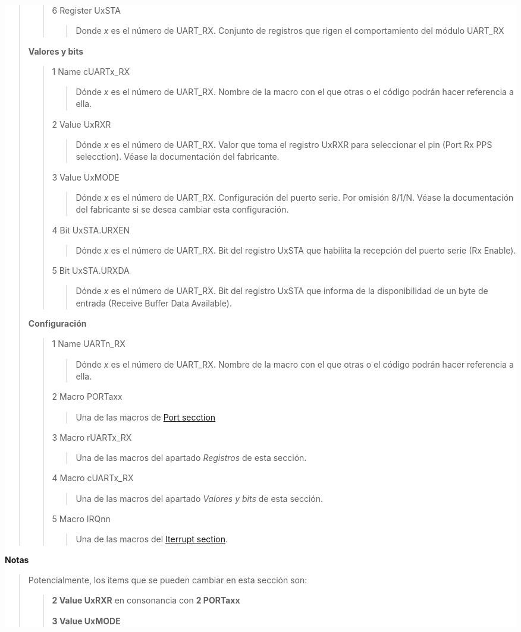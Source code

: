 >>6 Register UxSTA 
>>>Donde *x* es el número de UART_RX. 
>>>Conjunto de registros que rigen el comportamiento del módulo UART_RX
> 
>**Valores y bits** 
>>1 Name     cUARTx_RX 
>>>Dónde *x* es el número de UART_RX. Nombre de la macro con el que otras 
o el código podrán hacer referencia a ella. 
>> 
>>2 Value    UxRXR 
>>>Dónde *x* es el número de UART_RX. Valor que toma el registro UxRXR para 
>>>seleccionar el pin (Port Rx PPS selecction). Véase la documentación del 
>>>fabricante. 
>> 
>>3 Value    UxMODE 
>>>Dónde *x* es el número de UART_RX. Configuración del puerto serie. Por 
>>>omisión 8/1/N. Véase la documentación del fabricante si se desea cambiar 
>>>esta configuración. 
>> 
>>4 Bit      UxSTA.URXEN 
>>>Dónde *x* es el número de UART_RX. Bit del registro UxSTA que habilita la 
recepción del puerto serie (Rx Enable). 
>> 
>>5 Bit      UxSTA.URXDA 
>>>Dónde *x* es el número de UART_RX. Bit del registro UxSTA que informa de la 
disponibilidad de un byte de entrada (Receive Buffer Data Available). 
> 
>**Configuración** 
>>1 Name      UARTn_RX 
>>>Dónde *x* es el número de UART_RX. Nombre de la macro con el que otras 
>>>o el código podrán hacer referencia a ella. 
>> 
>>2 Macro     PORTaxx 
>>>Una de las macros de [Port secction](#S03) 
>> 
>>3 Macro     rUARTx_RX 
>>>Una de las macros del apartado *Registros* de esta sección. 
>> 
>>4 Macro     cUARTx_RX 
>>>Una de las macros del apartado *Valores y bits* de esta sección. 
>> 
>>5 Macro     IRQnn 
>>>Una de las macros del [Iterrupt section](#S01). 

**Notas** 
> Potencialmente, los items que se pueden cambiar en esta sección son:
>>**2 Value UxRXR** en consonancia con **2 PORTaxx**
>>
>>**3 Value UxMODE**



